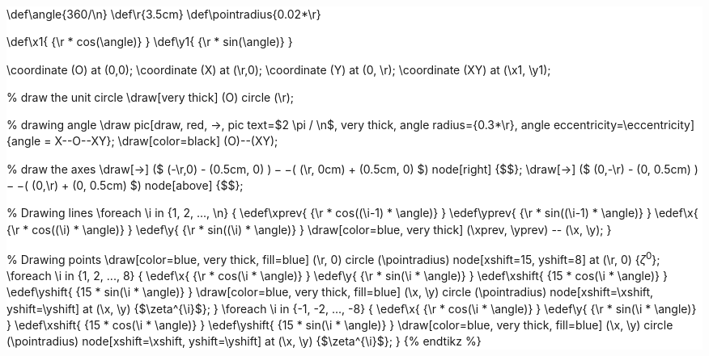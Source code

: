   \def\angle{360/\n}
  \def\r{3.5cm}
  \def\pointradius{0.02*\r}

  \def\x1{ {\r * cos(\angle)} }
  \def\y1{ {\r * sin(\angle)} }

  \coordinate (O) at (0,0);
  \coordinate (X) at (\r,0);
  \coordinate (Y) at (0, \r);
  \coordinate (XY) at (\x1, \y1);

  % draw the unit circle
  \draw[very thick] (O) circle (\r);

  % drawing angle
  \draw pic[draw, red, ->, pic text=$2 \pi / \n$, very thick, angle radius={0.3*\r}, angle eccentricity=\eccentricity] {angle = X--O--XY};
  \draw[color=black] (O)--(XY);

  % draw the axes
  \draw[->] ($ (-\r,0) - (0.5cm, 0) $) -- ($ (\r, 0cm) + (0.5cm, 0) $) node[right] {$$};
  \draw[->] ($ (0,-\r) - (0, 0.5cm) $) -- ($ (0,\r) + (0, 0.5cm) $) node[above] {$$};

  % Drawing lines
  \foreach \i in {1, 2, ..., \n} {
    \edef\xprev{ {\r * cos((\i-1) * \angle)} }
    \edef\yprev{ {\r * sin((\i-1) * \angle)} }
    \edef\x{ {\r * cos((\i) * \angle)} }
    \edef\y{ {\r * sin((\i) * \angle)} }
    \draw[color=blue, very thick] (\xprev, \yprev) -- (\x, \y);
  }

  % Drawing points
  \draw[color=blue, very thick, fill=blue] (\r, 0) circle (\pointradius) node[xshift=15, yshift=8] at (\r, 0) {$\zeta^{0}$};
  \foreach \i in {1, 2, ..., 8} {
    \edef\x{ {\r * cos(\i * \angle)} }
    \edef\y{ {\r * sin(\i * \angle)} }
    \edef\xshift{ {15 * cos(\i * \angle)} }
    \edef\yshift{ {15 * sin(\i * \angle)} }
    \draw[color=blue, very thick, fill=blue] (\x, \y) circle (\pointradius) node[xshift=\xshift, yshift=\yshift] at (\x, \y) {$\zeta^{\i}$};
  }
  \foreach \i in {-1, -2, ..., -8} {
    \edef\x{ {\r * cos(\i * \angle)} }
    \edef\y{ {\r * sin(\i * \angle)} }
    \edef\xshift{ {15 * cos(\i * \angle)} }
    \edef\yshift{ {15 * sin(\i * \angle)} }
    \draw[color=blue, very thick, fill=blue] (\x, \y) circle (\pointradius) node[xshift=\xshift, yshift=\yshift] at (\x, \y) {$\zeta^{\i}$};
  }
{% endtikz %}
</center>
